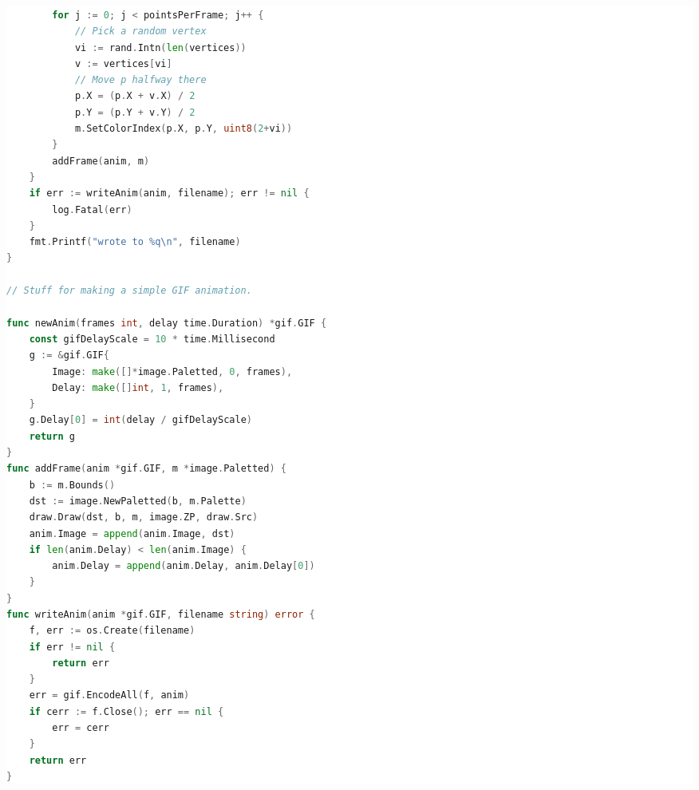 ```Go
		for j := 0; j < pointsPerFrame; j++ {
			// Pick a random vertex
			vi := rand.Intn(len(vertices))
			v := vertices[vi]
			// Move p halfway there
			p.X = (p.X + v.X) / 2
			p.Y = (p.Y + v.Y) / 2
			m.SetColorIndex(p.X, p.Y, uint8(2+vi))
		}
		addFrame(anim, m)
	}
	if err := writeAnim(anim, filename); err != nil {
		log.Fatal(err)
	}
	fmt.Printf("wrote to %q\n", filename)
}

// Stuff for making a simple GIF animation.

func newAnim(frames int, delay time.Duration) *gif.GIF {
	const gifDelayScale = 10 * time.Millisecond
	g := &gif.GIF{
		Image: make([]*image.Paletted, 0, frames),
		Delay: make([]int, 1, frames),
	}
	g.Delay[0] = int(delay / gifDelayScale)
	return g
}
func addFrame(anim *gif.GIF, m *image.Paletted) {
	b := m.Bounds()
	dst := image.NewPaletted(b, m.Palette)
	draw.Draw(dst, b, m, image.ZP, draw.Src)
	anim.Image = append(anim.Image, dst)
	if len(anim.Delay) < len(anim.Image) {
		anim.Delay = append(anim.Delay, anim.Delay[0])
	}
}
func writeAnim(anim *gif.GIF, filename string) error {
	f, err := os.Create(filename)
	if err != nil {
		return err
	}
	err = gif.EncodeAll(f, anim)
	if cerr := f.Close(); err == nil {
		err = cerr
	}
	return err
}
```

